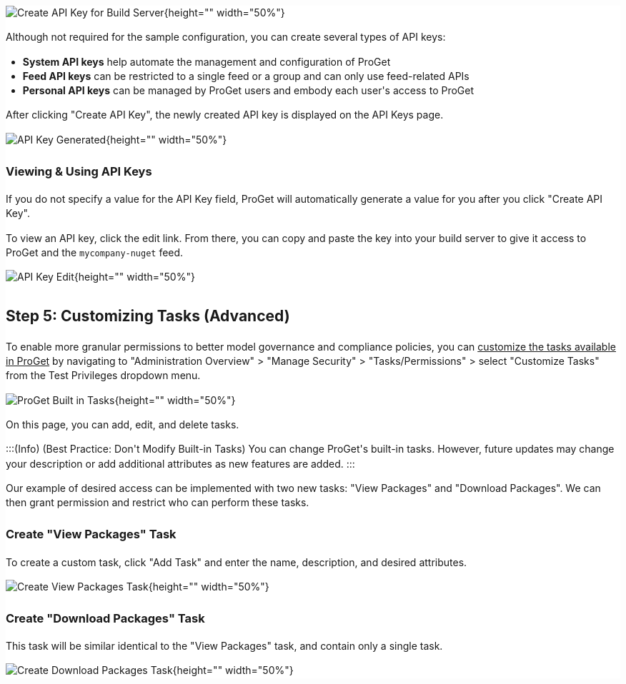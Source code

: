 ![Create API Key for Build Server](/resources/docs/progetpermis-createapikey.png){height="" width="50%"}

Although not required for the sample configuration, you can create several types of API keys:
* **System API keys** help automate the management and configuration of ProGet
* **Feed API keys** can be restricted to a single feed or a group and can only use feed-related APIs
* **Personal API keys** can be managed by ProGet users and embody each user's access to ProGet

After clicking "Create API Key", the newly created API key is displayed on the API Keys page.

![API Key Generated](/resources/docs/progetpermis-apikey-generated.png){height="" width="50%"}

### Viewing & Using API Keys

If you do not specify a value for the API Key field, ProGet will automatically generate a value for you after you click "Create API Key".

To view an API key, click the edit link. From there, you can copy and paste the key into your build server to give it access to ProGet and the `mycompany-nuget` feed.

![API Key Edit](/resources/docs/progetpermis-apikey-edit.png){height="" width="50%"}

## Step 5: Customizing Tasks (Advanced)

To enable more granular permissions to better model governance and compliance policies, you can [customize the tasks available in ProGet](/docs/proget/administration-security/creating-tasks) by navigating to "Administration Overview" > "Manage Security" > "Tasks/Permissions" > select "Customize Tasks" from the Test Privileges dropdown menu.

![ProGet Built in Tasks](/resources/docs/progetpermis-builtintasks.png){height="" width="50%"}

On this page, you can add, edit, and delete tasks.

:::(Info) (Best Practice: Don't Modify Built-in Tasks)
You can change ProGet's built-in tasks. However, future updates may change your description or add additional attributes as new features are added.
:::

Our example of desired access can be implemented with two new tasks: "View Packages" and "Download Packages". We can then grant permission and restrict who can perform these tasks.

### Create "View Packages" Task

To create a custom task, click "Add Task" and enter the name, description, and desired attributes.

![Create View Packages Task](/resources/docs/progetpermis-createviewpackagestask.png){height="" width="50%"}

### Create "Download Packages" Task

This task will be similar identical to the "View Packages" task, and contain only a single task.

![Create Download Packages Task](/resources/docs/progetpermis-createdownloadpackagestask.png){height="" width="50%"}
